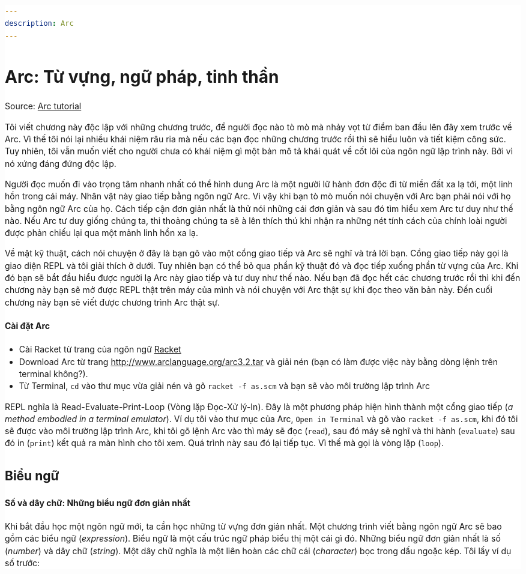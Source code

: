 ```yaml
---
description: Arc  
---
```


# Arc: Từ vựng, ngữ pháp, tinh thần 

Source: [Arc tutorial](http://www.arclanguage.org/tut.txt)

Tôi viết chương này độc lập với những chương trước, để người đọc nào tò mò mà nhảy vọt từ điểm ban đầu lên đây xem trước về Arc. Vì thế tôi nói lại nhiều khái niệm râu ria mà nếu các bạn đọc những chương trước rồi thì sẽ hiểu luôn và tiết kiệm công sức. Tuy nhiên, tôi vẫn muốn viết cho người chưa có khái niệm gì một bản mô tả khái quát về cốt lõi của ngôn ngữ lập trình này. Bởi vì nó xứng đáng đứng độc lập.

Người đọc muốn đi vào trọng tâm nhanh nhất có thể hình dung Arc là một người lữ hành đơn độc đi từ miền đất xa lạ tới, một linh hồn trong cái máy. Nhân vật này giao tiếp bằng ngôn ngữ Arc. Vì vậy khi bạn tò mò muốn nói chuyện với Arc bạn phải nói với họ bằng ngôn ngữ Arc của họ. Cách tiếp cận đơn giản nhất là thử nói những cái đơn giản và sau đó tìm hiểu xem Arc tư duy như thế nào. Nếu Arc tư duy giống chúng ta, thi thoảng chúng ta sẽ à lên thích thú khi nhận ra những nét tính cách của chính loài người được phản chiếu lại qua một mảnh linh hồn xa lạ. 

Về mặt kỹ thuật, cách nói chuyện ở đây là bạn gõ vào một cổng giao tiếp và Arc sẽ nghĩ và trả lời bạn. Cổng giao tiếp này gọi là giao diện REPL và tôi giải thích ở dưới. Tuy nhiên bạn có thể bỏ qua phần kỹ thuật đó và đọc tiếp xuống phần từ vựng của Arc. Khi đó bạn sẽ bắt đầu hiểu được người lạ Arc này giao tiếp và tư duy như thế nào. Nếu bạn đã đọc hết các chương trước rồi thì khi đến chương này bạn sẽ mở được REPL thật trên máy của mình và nói chuyện với Arc thật sự khi đọc theo văn bản này. Đến cuối chương này bạn sẽ viết được chương trình Arc thật sự.  


#### Cài đặt Arc 
* Cài Racket từ trang của ngôn ngữ [Racket](https://download.racket-lang.org/) 
* Download Arc từ trang http://www.arclanguage.org/arc3.2.tar và giải nén (bạn có làm được việc này bằng dòng lệnh trên terminal không?).
* Từ Terminal, ```cd``` vào thư mục vừa giải nén và gõ ```racket -f as.scm``` và bạn sẽ vào môi trường lập trình Arc

REPL nghĩa là Read-Evaluate-Print-Loop (Vòng lặp Đọc-Xử lý-In). Đây là một phương pháp hiện hình thành một cổng giao tiếp (*a method embodied in a terminal emulator*). Ví dụ tôi vào thư mục của Arc, ```Open in Terminal``` và gõ vào ```racket -f as.scm```, khi đó tôi sẽ được vào môi trường lập trình Arc, khi tôi gõ lệnh Arc vào thì máy sẽ đọc (```read```), sau đó máy sẽ nghĩ và thi hành (```evaluate```) sau đó in (```print```) kết quả ra màn hình cho tôi xem. Quá trình này sau đó lại tiếp tục. Vì thế mà gọi là vòng lặp (```loop```).

## Biểu ngữ
#### Số và dây chữ: Những biểu ngữ đơn giản nhất 
Khi bắt đầu học một ngôn ngữ mới, ta cần học những từ vựng đơn giản nhất. Một chương trình viết bằng ngôn ngữ Arc sẽ bao gồm các biểu ngữ (*expression*). Biểu ngữ là một cấu trúc ngữ pháp biểu thị một cái gì đó. Những biểu ngữ đơn giản nhất là số (*number*) và dây chữ (*string*). Một dây chữ nghĩa là một liên hoàn các chữ cái (*character*) bọc trong dấu ngoặc kép. Tôi lấy ví dụ số trước:

